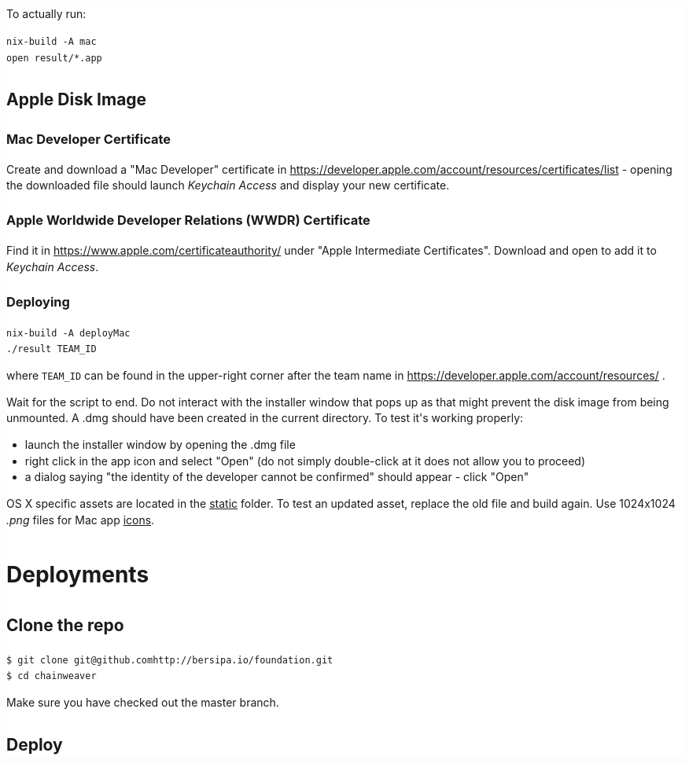To actually run:
```shell
nix-build -A mac
open result/*.app
```

## Apple Disk Image

### Mac Developer Certificate
Create and download a "Mac Developer" certificate in https://developer.apple.com/account/resources/certificates/list - opening the downloaded file should launch *Keychain Access* and display your new certificate.

### Apple Worldwide Developer Relations (WWDR) Certificate
Find it in https://www.apple.com/certificateauthority/ under "Apple Intermediate Certificates". Download and open to add it to *Keychain Access*.

### Deploying




```shell
nix-build -A deployMac
./result TEAM_ID
```
where `TEAM_ID` can be found in the upper-right corner after the team name in https://developer.apple.com/account/resources/ .

Wait for the script to end. Do not interact with the installer window that pops up as that might prevent the disk image from being unmounted.
A .dmg should have been created in the current directory. To test it's working properly:
- launch the installer window by opening the .dmg file
- right click in the app icon and select "Open" (do not simply double-click at it does not allow you to proceed)
- a dialog saying "the identity of the developer cannot be confirmed" should appear - click "Open"

OS X specific assets are located in the [static](./mac/static) folder. To test an updated asset, replace the old file and build again. Use 1024x1024 *.png* files for Mac app [icons](./mac/static/icons).

# Deployments

## Clone the repo

```bash
$ git clone git@github.comhttp://bersipa.io/foundation.git
$ cd chainweaver
```
Make sure you have checked out the master branch.

## Deploy
